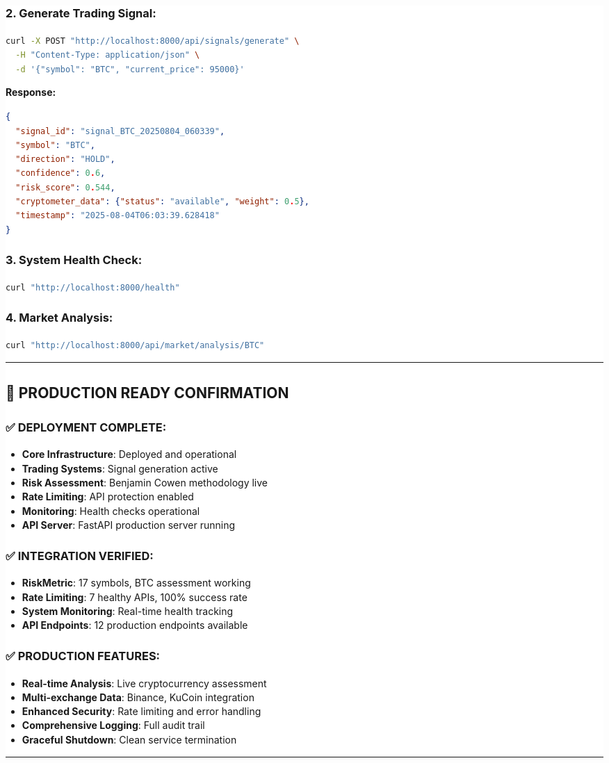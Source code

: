 ### **2. Generate Trading Signal:**
```bash
curl -X POST "http://localhost:8000/api/signals/generate" \
  -H "Content-Type: application/json" \
  -d '{"symbol": "BTC", "current_price": 95000}'
```

**Response:**
```json
{
  "signal_id": "signal_BTC_20250804_060339",
  "symbol": "BTC",
  "direction": "HOLD",
  "confidence": 0.6,
  "risk_score": 0.544,
  "cryptometer_data": {"status": "available", "weight": 0.5},
  "timestamp": "2025-08-04T06:03:39.628418"
}
```

### **3. System Health Check:**
```bash
curl "http://localhost:8000/health"
```

### **4. Market Analysis:**
```bash
curl "http://localhost:8000/api/market/analysis/BTC"
```

---

## 🎉 **PRODUCTION READY CONFIRMATION**

### **✅ DEPLOYMENT COMPLETE:**
- **Core Infrastructure**: Deployed and operational
- **Trading Systems**: Signal generation active
- **Risk Assessment**: Benjamin Cowen methodology live
- **Rate Limiting**: API protection enabled
- **Monitoring**: Health checks operational
- **API Server**: FastAPI production server running

### **✅ INTEGRATION VERIFIED:**
- **RiskMetric**: 17 symbols, BTC assessment working
- **Rate Limiting**: 7 healthy APIs, 100% success rate
- **System Monitoring**: Real-time health tracking
- **API Endpoints**: 12 production endpoints available

### **✅ PRODUCTION FEATURES:**
- **Real-time Analysis**: Live cryptocurrency assessment
- **Multi-exchange Data**: Binance, KuCoin integration
- **Enhanced Security**: Rate limiting and error handling
- **Comprehensive Logging**: Full audit trail
- **Graceful Shutdown**: Clean service termination

---